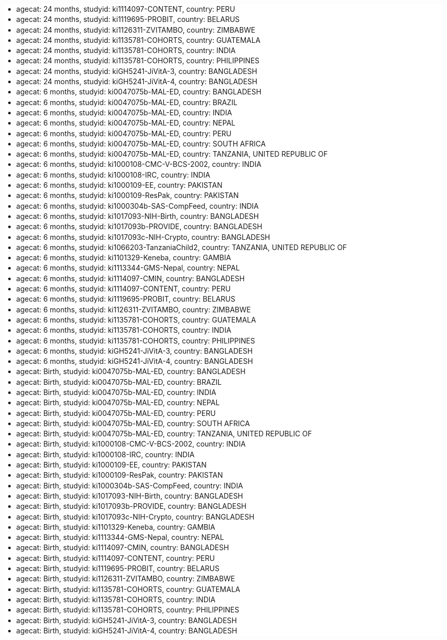 * agecat: 24 months, studyid: ki1114097-CONTENT, country: PERU
* agecat: 24 months, studyid: ki1119695-PROBIT, country: BELARUS
* agecat: 24 months, studyid: ki1126311-ZVITAMBO, country: ZIMBABWE
* agecat: 24 months, studyid: ki1135781-COHORTS, country: GUATEMALA
* agecat: 24 months, studyid: ki1135781-COHORTS, country: INDIA
* agecat: 24 months, studyid: ki1135781-COHORTS, country: PHILIPPINES
* agecat: 24 months, studyid: kiGH5241-JiVitA-3, country: BANGLADESH
* agecat: 24 months, studyid: kiGH5241-JiVitA-4, country: BANGLADESH
* agecat: 6 months, studyid: ki0047075b-MAL-ED, country: BANGLADESH
* agecat: 6 months, studyid: ki0047075b-MAL-ED, country: BRAZIL
* agecat: 6 months, studyid: ki0047075b-MAL-ED, country: INDIA
* agecat: 6 months, studyid: ki0047075b-MAL-ED, country: NEPAL
* agecat: 6 months, studyid: ki0047075b-MAL-ED, country: PERU
* agecat: 6 months, studyid: ki0047075b-MAL-ED, country: SOUTH AFRICA
* agecat: 6 months, studyid: ki0047075b-MAL-ED, country: TANZANIA, UNITED REPUBLIC OF
* agecat: 6 months, studyid: ki1000108-CMC-V-BCS-2002, country: INDIA
* agecat: 6 months, studyid: ki1000108-IRC, country: INDIA
* agecat: 6 months, studyid: ki1000109-EE, country: PAKISTAN
* agecat: 6 months, studyid: ki1000109-ResPak, country: PAKISTAN
* agecat: 6 months, studyid: ki1000304b-SAS-CompFeed, country: INDIA
* agecat: 6 months, studyid: ki1017093-NIH-Birth, country: BANGLADESH
* agecat: 6 months, studyid: ki1017093b-PROVIDE, country: BANGLADESH
* agecat: 6 months, studyid: ki1017093c-NIH-Crypto, country: BANGLADESH
* agecat: 6 months, studyid: ki1066203-TanzaniaChild2, country: TANZANIA, UNITED REPUBLIC OF
* agecat: 6 months, studyid: ki1101329-Keneba, country: GAMBIA
* agecat: 6 months, studyid: ki1113344-GMS-Nepal, country: NEPAL
* agecat: 6 months, studyid: ki1114097-CMIN, country: BANGLADESH
* agecat: 6 months, studyid: ki1114097-CONTENT, country: PERU
* agecat: 6 months, studyid: ki1119695-PROBIT, country: BELARUS
* agecat: 6 months, studyid: ki1126311-ZVITAMBO, country: ZIMBABWE
* agecat: 6 months, studyid: ki1135781-COHORTS, country: GUATEMALA
* agecat: 6 months, studyid: ki1135781-COHORTS, country: INDIA
* agecat: 6 months, studyid: ki1135781-COHORTS, country: PHILIPPINES
* agecat: 6 months, studyid: kiGH5241-JiVitA-3, country: BANGLADESH
* agecat: 6 months, studyid: kiGH5241-JiVitA-4, country: BANGLADESH
* agecat: Birth, studyid: ki0047075b-MAL-ED, country: BANGLADESH
* agecat: Birth, studyid: ki0047075b-MAL-ED, country: BRAZIL
* agecat: Birth, studyid: ki0047075b-MAL-ED, country: INDIA
* agecat: Birth, studyid: ki0047075b-MAL-ED, country: NEPAL
* agecat: Birth, studyid: ki0047075b-MAL-ED, country: PERU
* agecat: Birth, studyid: ki0047075b-MAL-ED, country: SOUTH AFRICA
* agecat: Birth, studyid: ki0047075b-MAL-ED, country: TANZANIA, UNITED REPUBLIC OF
* agecat: Birth, studyid: ki1000108-CMC-V-BCS-2002, country: INDIA
* agecat: Birth, studyid: ki1000108-IRC, country: INDIA
* agecat: Birth, studyid: ki1000109-EE, country: PAKISTAN
* agecat: Birth, studyid: ki1000109-ResPak, country: PAKISTAN
* agecat: Birth, studyid: ki1000304b-SAS-CompFeed, country: INDIA
* agecat: Birth, studyid: ki1017093-NIH-Birth, country: BANGLADESH
* agecat: Birth, studyid: ki1017093b-PROVIDE, country: BANGLADESH
* agecat: Birth, studyid: ki1017093c-NIH-Crypto, country: BANGLADESH
* agecat: Birth, studyid: ki1101329-Keneba, country: GAMBIA
* agecat: Birth, studyid: ki1113344-GMS-Nepal, country: NEPAL
* agecat: Birth, studyid: ki1114097-CMIN, country: BANGLADESH
* agecat: Birth, studyid: ki1114097-CONTENT, country: PERU
* agecat: Birth, studyid: ki1119695-PROBIT, country: BELARUS
* agecat: Birth, studyid: ki1126311-ZVITAMBO, country: ZIMBABWE
* agecat: Birth, studyid: ki1135781-COHORTS, country: GUATEMALA
* agecat: Birth, studyid: ki1135781-COHORTS, country: INDIA
* agecat: Birth, studyid: ki1135781-COHORTS, country: PHILIPPINES
* agecat: Birth, studyid: kiGH5241-JiVitA-3, country: BANGLADESH
* agecat: Birth, studyid: kiGH5241-JiVitA-4, country: BANGLADESH
